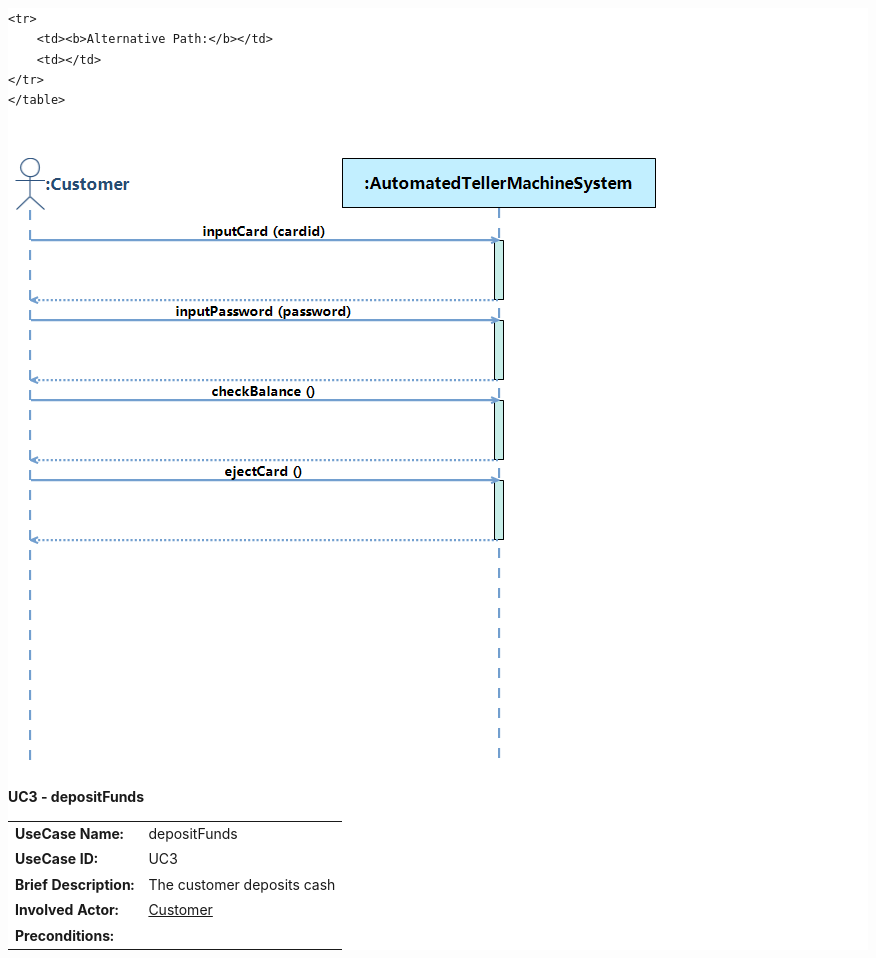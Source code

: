 	<tr>
		<td><b>Alternative Path:</b></td>
		<td></td>
	</tr>
	</table>

![CheckBalanceSSD](Images/CheckBalanceSSD.jpg)

<b>UC3 - depositFunds</b>

<table>
	<tr>
		<td><b>UseCase Name:</b></td>
		<td><span name ="UCdepositFunds">depositFunds</span></td>
	</tr>
	<tr>
		<td><b>UseCase ID:</b></td>
		<td>UC3</td>
	</tr>
	<tr>
		<td><b>Brief Description:</b></td>
		<td>The customer deposits cash</td>
	</tr>
	<tr>
		<td><b>Involved Actor:</b></td>
	<td><a href="#ACTORCustomer">Customer</a></td>
	</tr>
	<tr>
		<td><b>Preconditions:</b></td>
		<td><ol></ol></td>
	</tr>
	<tr>